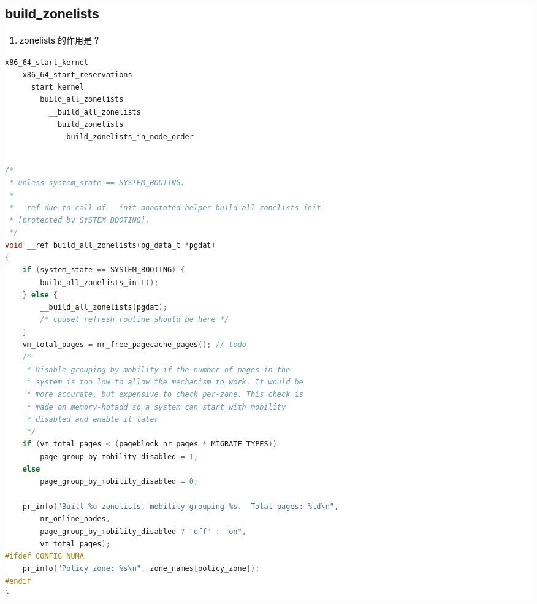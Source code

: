 ## build_zonelists
1. zonelists 的作用是 ?

```c
x86_64_start_kernel
    x86_64_start_reservations
      start_kernel
        build_all_zonelists
          __build_all_zonelists
            build_zonelists
              build_zonelists_in_node_order


```


```c

/*
 * unless system_state == SYSTEM_BOOTING.
 *
 * __ref due to call of __init annotated helper build_all_zonelists_init
 * [protected by SYSTEM_BOOTING].
 */
void __ref build_all_zonelists(pg_data_t *pgdat)
{
    if (system_state == SYSTEM_BOOTING) {
        build_all_zonelists_init();
    } else {
        __build_all_zonelists(pgdat);
        /* cpuset refresh routine should be here */
    }
    vm_total_pages = nr_free_pagecache_pages(); // todo
    /*
     * Disable grouping by mobility if the number of pages in the
     * system is too low to allow the mechanism to work. It would be
     * more accurate, but expensive to check per-zone. This check is
     * made on memory-hotadd so a system can start with mobility
     * disabled and enable it later
     */
    if (vm_total_pages < (pageblock_nr_pages * MIGRATE_TYPES))
        page_group_by_mobility_disabled = 1;
    else
        page_group_by_mobility_disabled = 0;

    pr_info("Built %u zonelists, mobility grouping %s.  Total pages: %ld\n",
        nr_online_nodes,
        page_group_by_mobility_disabled ? "off" : "on",
        vm_total_pages);
#ifdef CONFIG_NUMA
    pr_info("Policy zone: %s\n", zone_names[policy_zone]);
#endif
}
```
